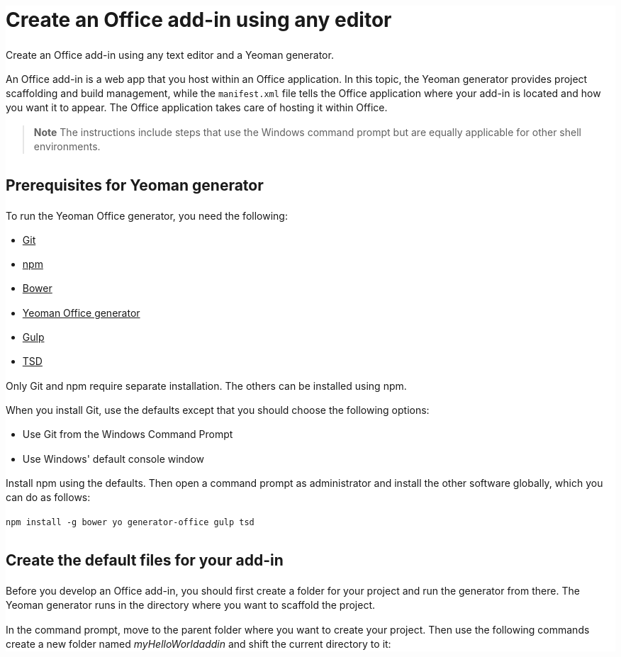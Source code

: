 
# Create an Office add-in using any editor
Create an Office add-in using any text editor and a Yeoman generator. 



An Office add-in is a web app that you host within an Office application. In this topic, the Yeoman generator provides project scaffolding and build management, while the  `manifest.xml` file tells the Office application where your add-in is located and how you want it to appear. The Office application takes care of hosting it within Office.

 >**Note**  The instructions include steps that use the Windows command prompt but are equally applicable for other shell environments. 


## Prerequisites for Yeoman generator

To run the Yeoman Office generator, you need the following:


- [Git](https://git-scm.com/downloads)
    
- [npm](https://www.nodejs.org/en/download)
    
- [Bower](http://bower.io/)
    
- [Yeoman Office generator](https://www.npmjs.com/package/generator-office)
    
- [Gulp](http://gulpjs.com/)
    
- [TSD](http://definitelytyped.org/tsd/)
    
Only Git and npm require separate installation. The others can be installed using npm.

When you install Git, use the defaults except that you should choose the following options: 


- Use Git from the Windows Command Prompt
    
- Use Windows' default console window
    
Install npm using the defaults. Then open a command prompt as administrator and install the other software globally, which you can do as follows:




```
npm install -g bower yo generator-office gulp tsd
```


## Create the default files for your add-in

Before you develop an Office add-in, you should first create a folder for your project and run the generator from there. The Yeoman generator runs in the directory where you want to scaffold the project. 

In the command prompt, move to the parent folder where you want to create your project. Then use the following commands create a new folder named  _myHelloWorldaddin_ and shift the current directory to it:
